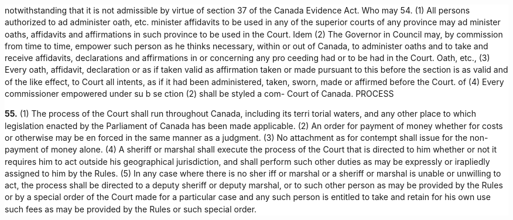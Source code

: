 notwithstanding that it is not admissible
by virtue of section 37 of the Canada
Evidence Act.
Who may 54. (1) All persons authorized to ad
administer oath, etc. minister affidavits to be used in any of the
superior courts of any province may ad
minister oaths, affidavits and affirmations
in such province to be used in the Court.
Idem (2) The Governor in Council may, by
commission from time to time, empower
such person as he thinks necessary, within
or out of Canada, to administer oaths and
to take and receive affidavits, declarations
and affirmations in or concerning any pro
ceeding had or to be had in the Court.
Oath, etc., (3) Every oath, affidavit, declaration or
as if taken valid as affirmation taken or made pursuant to this
before the section is as valid and of the like effect, to
Court all intents, as if it had been administered,
taken, sworn, made or affirmed before the
Court.
of (4) Every commissioner empowered
under su b se ction (2) shall be styled a com-
Court of Canada.
PROCESS

**55.** (1) The process of the Court shall
run throughout Canada, including its terri
torial waters, and any other place to which
legislation enacted by the Parliament of
Canada has been made applicable.
(2) An order for payment of money
whether for costs or otherwise may be en
forced in the same manner as a judgment.
(3) No attachment as for contempt shall
issue for the non-payment of money alone.
(4) A sheriff or marshal shall execute
the process of the Court that is directed to
him whether or not it requires him to act
outside his geographical jurisdiction, and
shall perform such other duties as may be
expressly or irapliedly assigned to him by
the Rules.
(5) In any case where there is no sher
iff or marshal or a sheriff or marshal is
unable or unwilling to act, the process shall
be directed to a deputy sheriff or deputy
marshal, or to such other person as may
be provided by the Rules or by a special
order of the Court made for a particular
case and any such person is entitled to take
and retain for his own use such fees as may
be provided by the Rules or such special
order.
